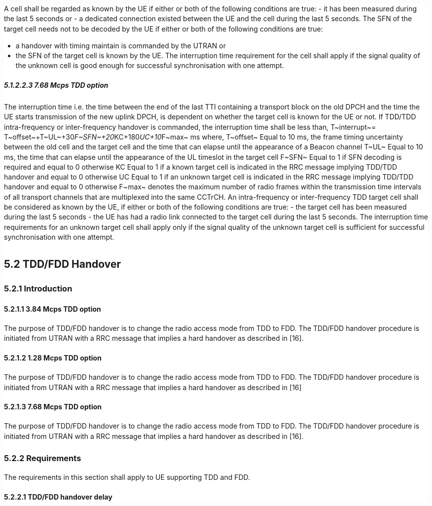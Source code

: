 A cell shall be regarded as known by the UE if either or both of the following
conditions are true:
\- it has been measured during the last 5 seconds or
\- a dedicated connection existed between the UE and the cell during the last
5 seconds.
The SFN of the target cell needs not to be decoded by the UE if either or both
of the following conditions are true:
  * a handover with timing maintain is commanded by the UTRAN or
  * the SFN of the target cell is known by the UE.
The interruption time requirement for the cell shall apply if the signal
quality of the unknown cell is good enough for successful synchronisation with
one attempt.
##### 5.1.2.2.3 7.68 Mcps TDD option
The interruption time i.e. the time between the end of the last TTI containing
a transport block on the old DPCH and the time the UE starts transmission of
the new uplink DPCH, is dependent on whether the target cell is known for the
UE or not.
If TDD/TDD intra-frequency or inter-frequency handover is commanded, the
interruption time shall be less than,
T~interrupt~= T~offset~+T~UL~+30*F~SFN~+20*KC+180*UC+10*F~max~ ms
where,
T~offset~ Equal to 10 ms, the frame timing uncertainty between the old cell
and the target cell and the time that can elapse until the appearance of a
Beacon channel
T~UL~ Equal to 10 ms, the time that can elapse until the appearance of the UL
timeslot in the target cell
F~SFN~ Equal to 1 if SFN decoding is required and equal to 0 otherwise
KC Equal to 1 if a known target cell is indicated in the RRC message implying
TDD/TDD handover and equal to 0 otherwise
UC Equal to 1 if an unknown target cell is indicated in the RRC message
implying TDD/TDD handover and equal to 0 otherwise
F~max~ denotes the maximum number of radio frames within the transmission time
intervals of all transport channels that are multiplexed into the same CCTrCH.
An intra-frequency or inter-frequency TDD target cell shall be considered as
known by the UE, if either or both of the following conditions are true:
\- the target cell has been measured during the last 5 seconds
\- the UE has had a radio link connected to the target cell during the last 5
seconds.
The interruption time requirements for an unknown target cell shall apply only
if the signal quality of the unknown target cell is sufficient for successful
synchronisation with one attempt.
## 5.2 TDD/FDD Handover
### 5.2.1 Introduction
#### 5.2.1.1 3.84 Mcps TDD option
The purpose of TDD/FDD handover is to change the radio access mode from TDD to
FDD. The TDD/FDD handover procedure is initiated from UTRAN with a RRC message
that implies a hard handover as described in [16].
#### 5.2.1.2 1.28 Mcps TDD option
The purpose of TDD/FDD handover is to change the radio access mode from TDD to
FDD.
The TDD/FDD handover procedure is initiated from UTRAN with a RRC message that
implies a hard handover as described in [16]
#### 5.2.1.3 7.68 Mcps TDD option
The purpose of TDD/FDD handover is to change the radio access mode from TDD to
FDD. The TDD/FDD handover procedure is initiated from UTRAN with a RRC message
that implies a hard handover as described in [16].
### 5.2.2 Requirements
The requirements in this section shall apply to UE supporting TDD and FDD.
#### 5.2.2.1 TDD/FDD handover delay